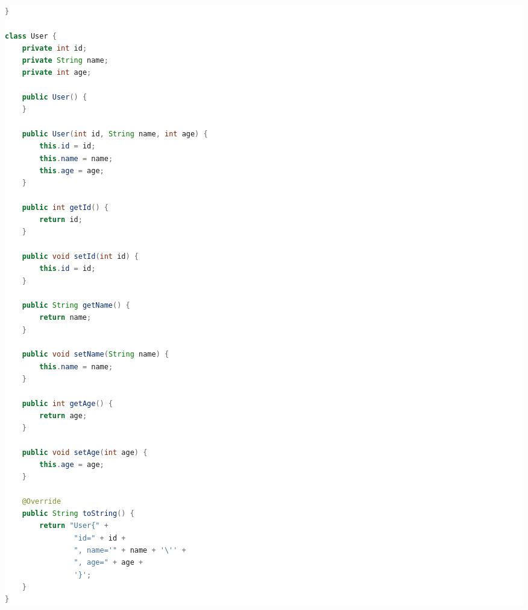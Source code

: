 ```java
}

class User {
    private int id;
    private String name;
    private int age;

    public User() {
    }

    public User(int id, String name, int age) {
        this.id = id;
        this.name = name;
        this.age = age;
    }

    public int getId() {
        return id;
    }

    public void setId(int id) {
        this.id = id;
    }

    public String getName() {
        return name;
    }

    public void setName(String name) {
        this.name = name;
    }

    public int getAge() {
        return age;
    }

    public void setAge(int age) {
        this.age = age;
    }

    @Override
    public String toString() {
        return "User{" +
                "id=" + id +
                ", name='" + name + '\'' +
                ", age=" + age +
                '}';
    }
}
```
